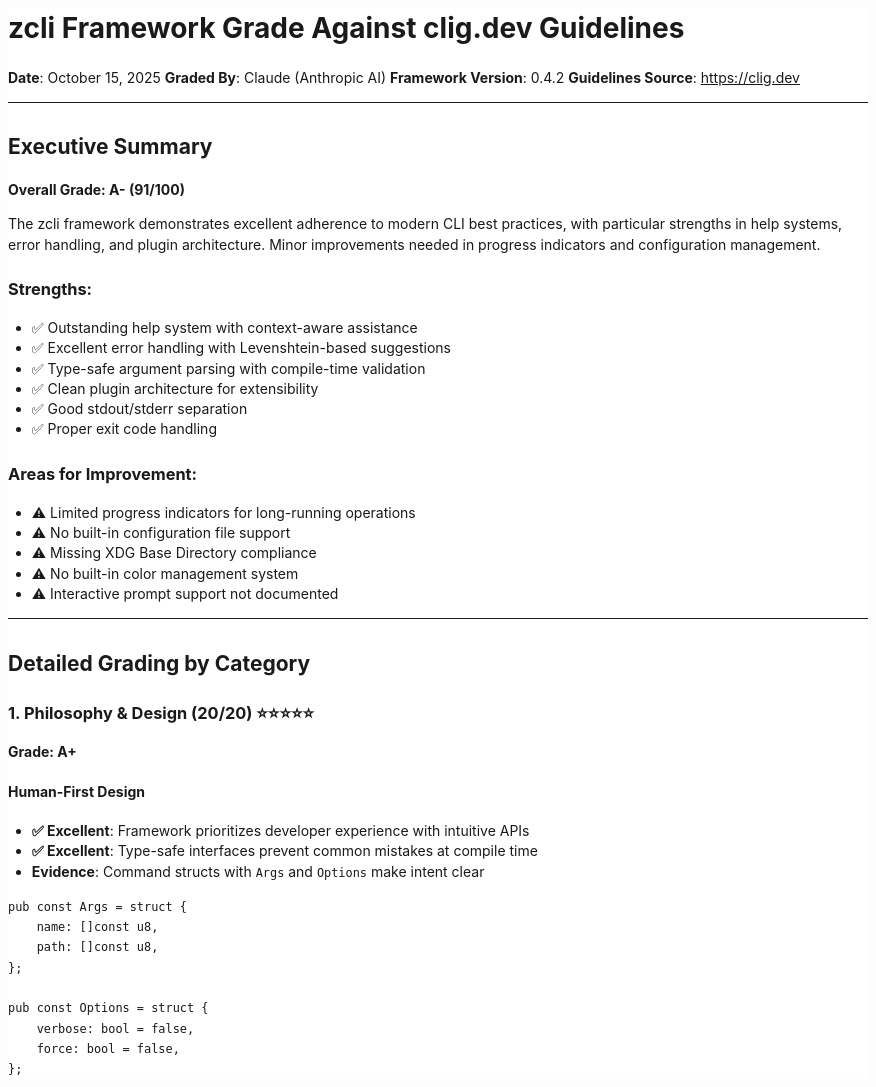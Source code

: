 # zcli Framework Grade Against clig.dev Guidelines
**Date**: October 15, 2025
**Graded By**: Claude (Anthropic AI)
**Framework Version**: 0.4.2
**Guidelines Source**: https://clig.dev

---

## Executive Summary

**Overall Grade: A- (91/100)**

The zcli framework demonstrates excellent adherence to modern CLI best practices, with particular strengths in help systems, error handling, and plugin architecture. Minor improvements needed in progress indicators and configuration management.

### Strengths:
- ✅ Outstanding help system with context-aware assistance
- ✅ Excellent error handling with Levenshtein-based suggestions
- ✅ Type-safe argument parsing with compile-time validation
- ✅ Clean plugin architecture for extensibility
- ✅ Good stdout/stderr separation
- ✅ Proper exit code handling

### Areas for Improvement:
- ⚠️ Limited progress indicators for long-running operations
- ⚠️ No built-in configuration file support
- ⚠️ Missing XDG Base Directory compliance
- ⚠️ No built-in color management system
- ⚠️ Interactive prompt support not documented

---

## Detailed Grading by Category

### 1. Philosophy & Design (20/20) ⭐⭐⭐⭐⭐

**Grade: A+**

#### Human-First Design
- **✅ Excellent**: Framework prioritizes developer experience with intuitive APIs
- **✅ Excellent**: Type-safe interfaces prevent common mistakes at compile time
- **Evidence**: Command structs with `Args` and `Options` make intent clear

```zig
pub const Args = struct {
    name: []const u8,
    path: []const u8,
};

pub const Options = struct {
    verbose: bool = false,
    force: bool = false,
};
```
